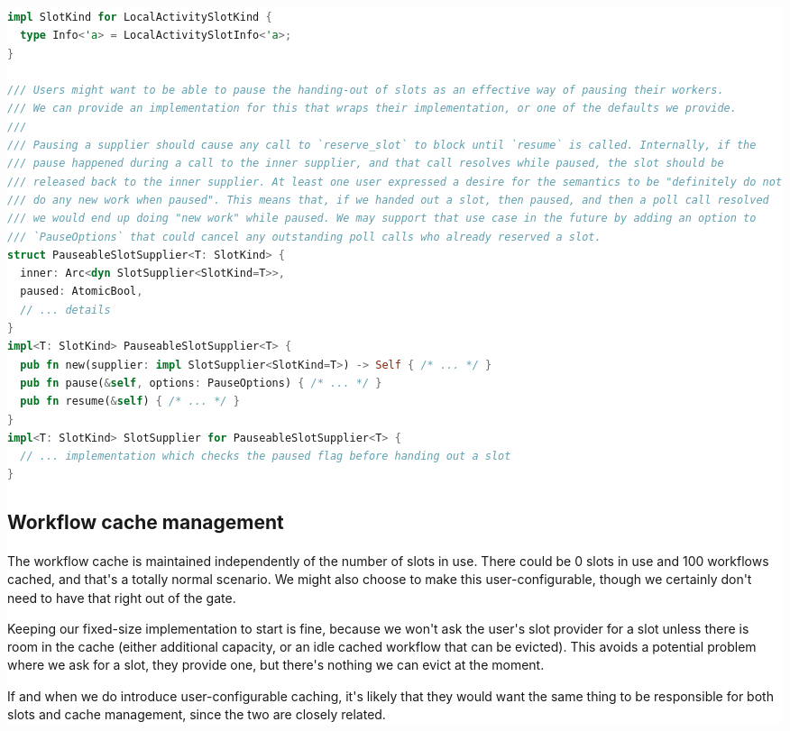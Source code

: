 ```rust
impl SlotKind for LocalActivitySlotKind {
  type Info<'a> = LocalActivitySlotInfo<'a>;
}

/// Users might want to be able to pause the handing-out of slots as an effective way of pausing their workers.
/// We can provide an implementation for this that wraps their implementation, or one of the defaults we provide.
/// 
/// Pausing a supplier should cause any call to `reserve_slot` to block until `resume` is called. Internally, if the
/// pause happened during a call to the inner supplier, and that call resolves while paused, the slot should be 
/// released back to the inner supplier. At least one user expressed a desire for the semantics to be "definitely do not
/// do any new work when paused". This means that, if we handed out a slot, then paused, and then a poll call resolved
/// we would end up doing "new work" while paused. We may support that use case in the future by adding an option to
/// `PauseOptions` that could cancel any outstanding poll calls who already reserved a slot.
struct PauseableSlotSupplier<T: SlotKind> {
  inner: Arc<dyn SlotSupplier<SlotKind=T>>,
  paused: AtomicBool,
  // ... details
}
impl<T: SlotKind> PauseableSlotSupplier<T> {
  pub fn new(supplier: impl SlotSupplier<SlotKind=T>) -> Self { /* ... */ }
  pub fn pause(&self, options: PauseOptions) { /* ... */ }
  pub fn resume(&self) { /* ... */ }
}
impl<T: SlotKind> SlotSupplier for PauseableSlotSupplier<T> {
  // ... implementation which checks the paused flag before handing out a slot
}
```

## Workflow cache management

The workflow cache is maintained independently of the number of slots in use. There could be 0 slots in use and 100
workflows cached, and that's a totally normal scenario. We might also choose to make this user-configurable, though we
certainly don't need to have that right out of the gate.

Keeping our fixed-size implementation to start is fine, because we won't ask the user's slot provider for a slot unless
there is room in the cache (either additional capacity, or an idle cached workflow that can be evicted). This avoids
a potential problem where we ask for a slot, they provide one, but there's nothing we can evict at the moment.

If and when we do introduce user-configurable caching, it's likely that they would want the same thing to be responsible
for both slots and cache management, since the two are closely related.
